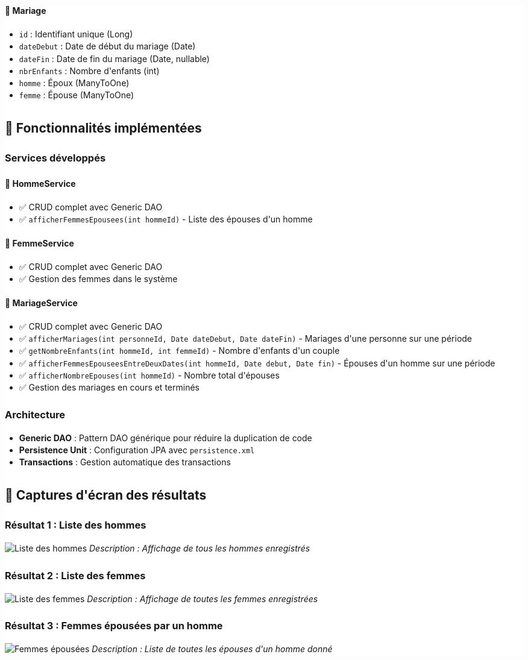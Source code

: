 #### 💍 Mariage
- `id` : Identifiant unique (Long)
- `dateDebut` : Date de début du mariage (Date)
- `dateFin` : Date de fin du mariage (Date, nullable)
- `nbrEnfants` : Nombre d'enfants (int)
- `homme` : Époux (ManyToOne)
- `femme` : Épouse (ManyToOne)

## 🔧 Fonctionnalités implémentées

### Services développés

#### 👨 HommeService
- ✅ CRUD complet avec Generic DAO
- ✅ `afficherFemmesEpousees(int hommeId)` - Liste des épouses d'un homme

#### 👩 FemmeService
- ✅ CRUD complet avec Generic DAO
- ✅ Gestion des femmes dans le système

#### 💍 MariageService
- ✅ CRUD complet avec Generic DAO
- ✅ `afficherMariages(int personneId, Date dateDebut, Date dateFin)` - Mariages d'une personne sur une période
- ✅ `getNombreEnfants(int hommeId, int femmeId)` - Nombre d'enfants d'un couple
- ✅ `afficherFemmesEpouseesEntreDeuxDates(int hommeId, Date debut, Date fin)` - Épouses d'un homme sur une période
- ✅ `afficherNombreEpouses(int hommeId)` - Nombre total d'épouses
- ✅ Gestion des mariages en cours et terminés

### Architecture
- **Generic DAO** : Pattern DAO générique pour réduire la duplication de code
- **Persistence Unit** : Configuration JPA avec `persistence.xml`
- **Transactions** : Gestion automatique des transactions

## 📸 Captures d'écran des résultats

### Résultat 1 : Liste des hommes
![Liste des hommes](screenshots/ex3_liste_hommes.png)
*Description : Affichage de tous les hommes enregistrés*

### Résultat 2 : Liste des femmes
![Liste des femmes](screenshots/ex3_liste_femmes.png)
*Description : Affichage de toutes les femmes enregistrées*

### Résultat 3 : Femmes épousées par un homme
![Femmes épousées](screenshots/ex3_femmes_epousees.png)
*Description : Liste de toutes les épouses d'un homme donné*

